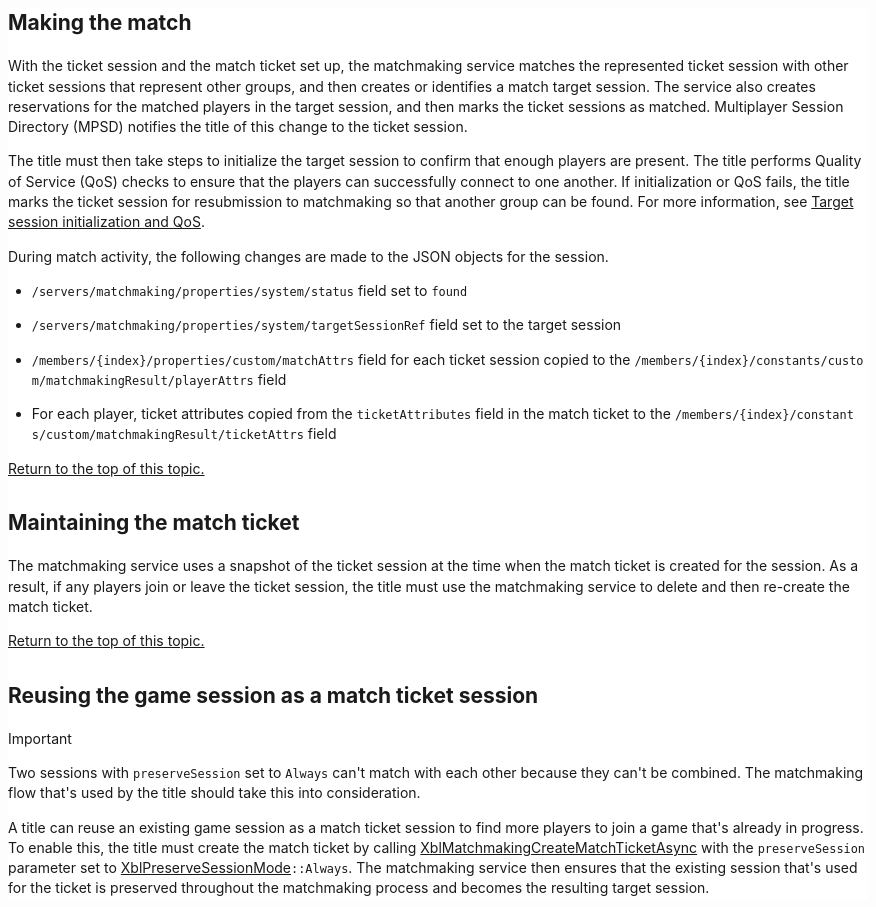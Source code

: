 ## Making the match

With the ticket session and the match ticket set up, the matchmaking service matches the represented ticket session with other ticket sessions that represent other groups, and then creates or identifies a match target session.
The service also creates reservations for the matched players in the target session, and then marks the ticket sessions as matched.
Multiplayer Session Directory (MPSD) notifies the title of this change to the ticket session.

The title must then take steps to initialize the target session to confirm that enough players are present. The title performs Quality of Service (QoS) checks to ensure that the players can successfully connect to one another.
If initialization or QoS fails, the title marks the ticket session for resubmission to matchmaking so that another group can be found.
For more information, see [Target session initialization and QoS](live-matchmaking-target-session.md).

During match activity, the following changes are made to the JSON objects for the session.

* `/servers/matchmaking/properties/system/status` field set to `found`  

* `/servers/matchmaking/properties/system/targetSessionRef` field set to the target session   

* `/members/{index}/properties/custom/matchAttrs` field for each ticket session copied to the `/members/{index}/constants/custom/matchmakingResult/playerAttrs` field  

* For each player, ticket attributes copied from the `ticketAttributes` field in the match ticket to the `/members/{index}/constants/custom/matchmakingResult/ticketAttrs` field

 [Return to the top of this topic.](#top)

<a id="maintaining-the-match-ticket"></a>

## Maintaining the match ticket

The matchmaking service uses a snapshot of the ticket session at the time when the match ticket is created for the session.
As a result, if any players join or leave the ticket session, the title must use the matchmaking service to delete and then re-create the match ticket.

 [Return to the top of this topic.](#top)

<a id="reusing-the-game-session-as-a-match-ticket-session"></a>

## Reusing the game session as a match ticket session

> [!IMPORTANT]
> Two sessions with `preserveSession` set to `Always` can't match with each other because they can't be combined. The matchmaking flow that's used by the title should take this into consideration.  

A title can reuse an existing game session as a match ticket session to find more players to join a game that's already in progress.
To enable this, the title must create the match ticket by calling [XblMatchmakingCreateMatchTicketAsync](../../../../../reference/live/xsapi-c/matchmaking_c/functions/xblmatchmakingcreatematchticketasync.md) with the `preserveSession` parameter set to [XblPreserveSessionMode](../../../../../reference/live/xsapi-c/matchmaking_c/enums/xblpreservesessionmode.md)`::Always`.
The matchmaking service then ensures that the existing session that's used for the ticket is preserved throughout the matchmaking process and becomes the resulting target session.
